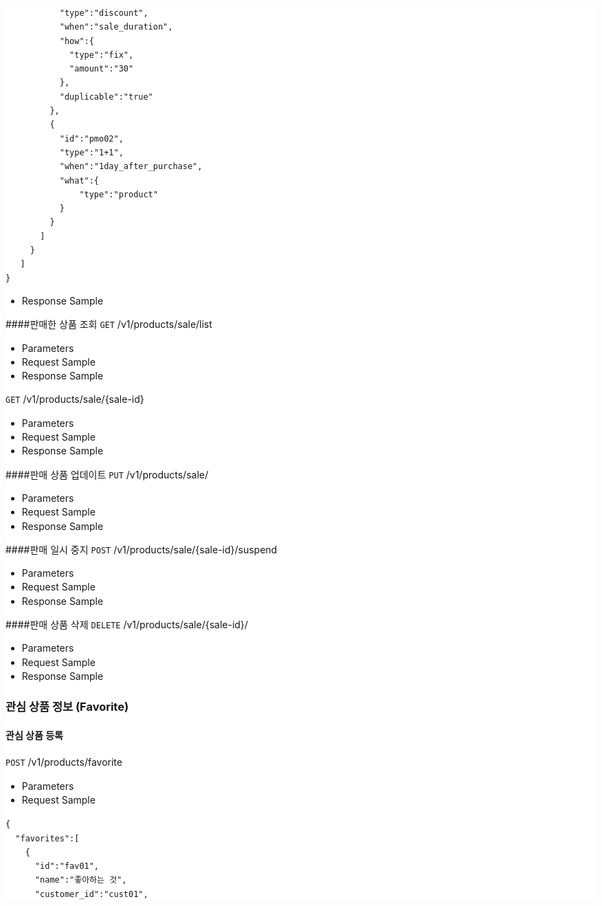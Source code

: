  ```
            "type":"discount",
            "when":"sale_duration",
            "how":{
              "type":"fix",
              "amount":"30"
            },
            "duplicable":"true"
          },
          {
            "id":"pmo02",
            "type":"1+1",
            "when":"1day_after_purchase",
            "what":{
                "type":"product"
            }
          }
        ]
      }
    ]
}
 ```
 
 - Response Sample

####판매한 상품 조회
`GET` /v1/products/sale/list
 - Parameters
 - Request Sample
 - Response Sample

`GET` /v1/products/sale/{sale-id}
 - Parameters
 - Request Sample
 - Response Sample

####판매 상품 업데이트
`PUT` /v1/products/sale/
 - Parameters
 - Request Sample
 - Response Sample

####판매 일시 중지
`POST` /v1/products/sale/{sale-id}/suspend
 - Parameters
 - Request Sample
 - Response Sample

####판매 상품 삭제
`DELETE` /v1/products/sale/{sale-id}/
 - Parameters
 - Request Sample
 - Response Sample

### 관심 상품 정보 (Favorite)
#### 관심 상품 등록
`POST` /v1/products/favorite
 - Parameters
 - Request Sample
```
{
  "favorites":[
    {
      "id":"fav01",
      "name":"좋아하는 것",
      "customer_id":"cust01",
```